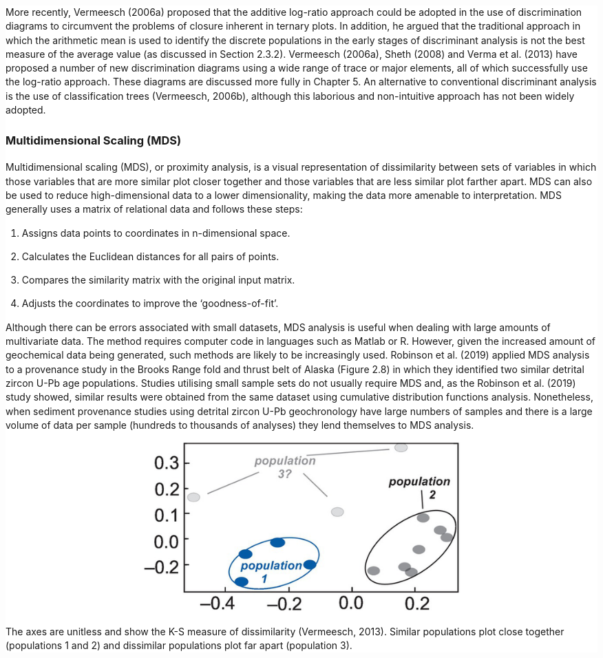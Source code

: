 More recently, Vermeesch (2006a) proposed that the additive log-ratio approach could be adopted in the use of discrimination diagrams to circumvent the problems of closure inherent in ternary plots. In addition, he argued that the traditional approach in which the arithmetic mean is used to identify the discrete populations in the early stages of discriminant analysis is not the best measure of the average value (as discussed in Section 2.3.2). Vermeesch (2006a), Sheth (2008) and Verma et al. (2013) have proposed a number of new discrimination diagrams using a wide range of trace or major elements, all of which successfully use the log-ratio approach. These diagrams are discussed more fully in Chapter 5. An alternative to conventional discriminant analysis is the use of classification trees (Vermeesch, 2006b), although this laborious and non-intuitive approach has not been widely adopted.

### Multidimensional Scaling (MDS)

Multidimensional scaling (MDS), or proximity analysis, is a visual representation of dissimilarity between sets of variables in which those variables that are more similar plot closer together and those variables that are less similar plot farther apart. MDS can also be used to reduce high-dimensional data to a lower dimensionality, making the data more amenable to interpretation. MDS generally uses a matrix of relational data and follows these steps:

1. Assigns data points to coordinates in n-dimensional space.

2. Calculates the Euclidean distances for all pairs of points.

3. Compares the similarity matrix with the original input matrix.

4. Adjusts the coordinates to improve the ‘goodness-of-fit’.

Although there can be errors associated with small datasets, MDS analysis is useful when dealing with large amounts of multivariate data. The method requires computer code in languages such as Matlab or R. However, given the increased amount of geochemical data being generated, such methods are likely to be increasingly used. Robinson et al. (2019) applied MDS analysis to a provenance study in the Brooks Range fold and thrust belt of Alaska (Figure 2.8) in which they identified two similar detrital zircon U-Pb age populations. Studies utilising small sample sets do not usually require MDS and, as the Robinson et al. (2019) study showed, similar results were obtained from the same dataset using cumulative distribution functions analysis. Nonetheless, when sediment provenance studies using detrital zircon U-Pb geochronology have large numbers of samples and there is a large volume of data per sample (hundreds to thousands of analyses) they lend themselves to MDS analysis.

![Multidimensional scaling plot of detrital zircon U-Pb ages.](../pic/fig2-8.png "碎屑锆石U-Pb年龄多维标度图")

The axes are unitless and show the K-S measure of dissimilarity (Vermeesch, 2013). Similar populations plot close together (populations 1 and 2) and dissimilar populations plot far apart (population 3).
